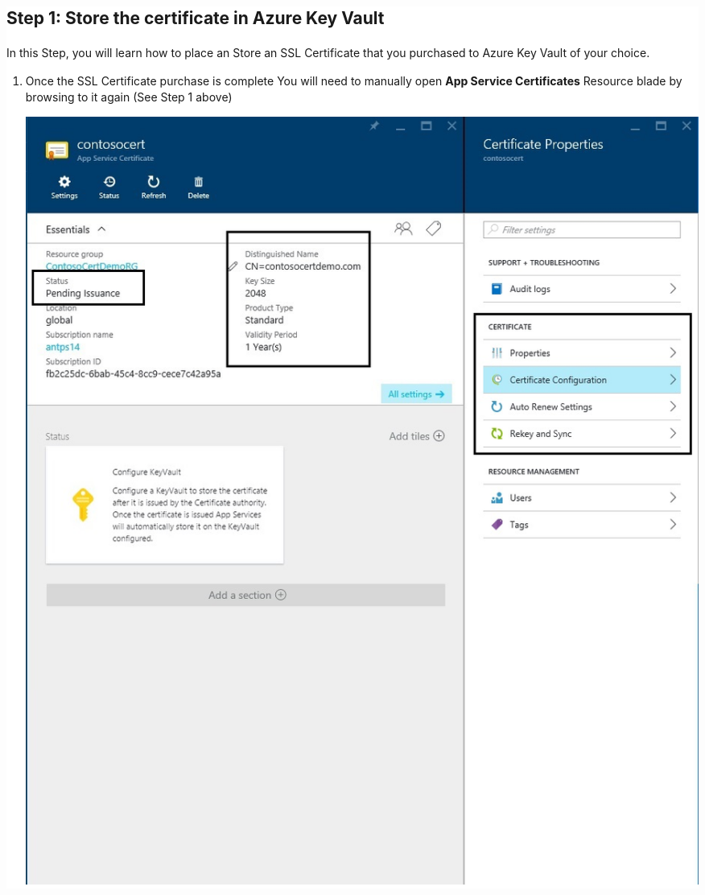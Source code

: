 ## <a name="bkmk_StoreKeyVault"></a>Step 1: Store the certificate in Azure Key Vault
In this Step, you will learn how to place an Store an SSL Certificate that you purchased to Azure Key Vault of your choice.

1. Once the SSL Certificate purchase is complete You will need to manually open **App Service Certificates** Resource blade by browsing to it again (See Step 1 above)   

    ![insert image of ready to store in KV](./media/app-service-web-purchase-ssl-web-site/ReadyKV.jpg)
